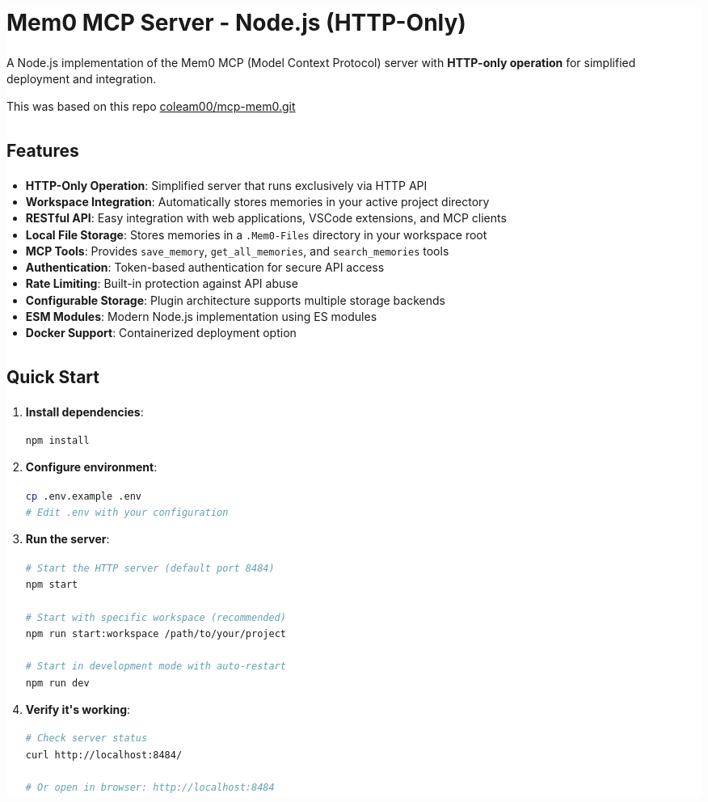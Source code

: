 # Mem0 MCP Server - Node.js (HTTP-Only)

A Node.js implementation of the Mem0 MCP (Model Context Protocol) server with **HTTP-only operation** for simplified deployment and integration.

This was based on this repo [coleam00/mcp-mem0.git](https://github.com/coleam00/mcp-mem0.git)

## Features

- **HTTP-Only Operation**: Simplified server that runs exclusively via HTTP API
- **Workspace Integration**: Automatically stores memories in your active project directory
- **RESTful API**: Easy integration with web applications, VSCode extensions, and MCP clients
- **Local File Storage**: Stores memories in a `.Mem0-Files` directory in your workspace root
- **MCP Tools**: Provides `save_memory`, `get_all_memories`, and `search_memories` tools
- **Authentication**: Token-based authentication for secure API access
- **Rate Limiting**: Built-in protection against API abuse
- **Configurable Storage**: Plugin architecture supports multiple storage backends
- **ESM Modules**: Modern Node.js implementation using ES modules
- **Docker Support**: Containerized deployment option

## Quick Start

1. **Install dependencies**:
   ```bash
   npm install
   ```

2. **Configure environment**:
   ```bash
   cp .env.example .env
   # Edit .env with your configuration
   ```

3. **Run the server**:
   ```bash
   # Start the HTTP server (default port 8484)
   npm start
   
   # Start with specific workspace (recommended)
   npm run start:workspace /path/to/your/project
   
   # Start in development mode with auto-restart
   npm run dev
   ```

4. **Verify it's working**:
   ```bash
   # Check server status
   curl http://localhost:8484/
   
   # Or open in browser: http://localhost:8484
   ```
